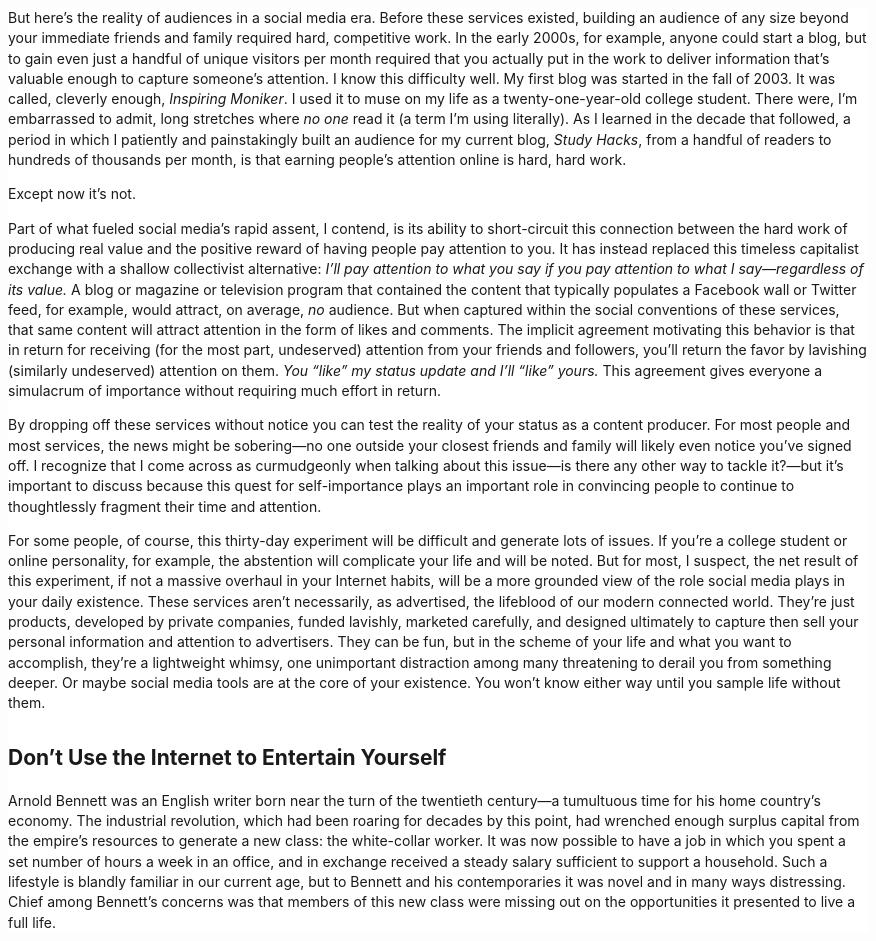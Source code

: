 But here’s the reality of audiences in a social media era. Before these services existed, building an audience of any size beyond your immediate friends and family required hard, competitive work. In the early 2000s, for example, anyone could start a blog, but to gain even just a handful of unique visitors per month required that you actually put in the work to deliver information that’s valuable enough to capture someone’s attention. I know this difficulty well. My first blog was started in the fall of 2003. It was called, cleverly enough, *Inspiring Moniker*. I used it to muse on my life as a twenty-one-year-old college student. There were, I’m embarrassed to admit, long stretches where *no one* read it (a term I’m using literally). As I learned in the decade that followed, a period in which I patiently and painstakingly built an audience for my current blog, *Study Hacks*, from a handful of readers to hundreds of thousands per month, is that earning people’s attention online is hard, hard work.

Except now it’s not.

Part of what fueled social media’s rapid assent, I contend, is its ability to short-circuit this connection between the hard work of producing real value and the positive reward of having people pay attention to you. It has instead replaced this timeless capitalist exchange with a shallow collectivist alternative: *I’ll pay attention to what you say if you pay attention to what I say—regardless of its value.* A blog or magazine or television program that contained the content that typically populates a Facebook wall or Twitter feed, for example, would attract, on average, *no* audience. But when captured within the social conventions of these services, that same content will attract attention in the form of likes and comments. The implicit agreement motivating this behavior is that in return for receiving (for the most part, undeserved) attention from your friends and followers, you’ll return the favor by lavishing (similarly undeserved) attention on them. *You “like” my status update and I’ll “like” yours.* This agreement gives everyone a simulacrum of importance without requiring much effort in return.

By dropping off these services without notice you can test the reality of your status as a content producer. For most people and most services, the news might be sobering—no one outside your closest friends and family will likely even notice you’ve signed off. I recognize that I come across as curmudgeonly when talking about this issue—is there any other way to tackle it?—but it’s important to discuss because this quest for self-importance plays an important role in convincing people to continue to thoughtlessly fragment their time and attention.

For some people, of course, this thirty-day experiment will be difficult and generate lots of issues. If you’re a college student or online personality, for example, the abstention will complicate your life and will be noted. But for most, I suspect, the net result of this experiment, if not a massive overhaul in your Internet habits, will be a more grounded view of the role social media plays in your daily existence. These services aren’t necessarily, as advertised, the lifeblood of our modern connected world. They’re just products, developed by private companies, funded lavishly, marketed carefully, and designed ultimately to capture then sell your personal information and attention to advertisers. They can be fun, but in the scheme of your life and what you want to accomplish, they’re a lightweight whimsy, one unimportant distraction among many threatening to derail you from something deeper. Or maybe social media tools are at the core of your existence. You won’t know either way until you sample life without them.

## Don’t Use the Internet to Entertain Yourself

Arnold Bennett was an English writer born near the turn of the twentieth century—a tumultuous time for his home country’s economy. The industrial revolution, which had been roaring for decades by this point, had wrenched enough surplus capital from the empire’s resources to generate a new class: the white-collar worker. It was now possible to have a job in which you spent a set number of hours a week in an office, and in exchange received a steady salary sufficient to support a household. Such a lifestyle is blandly familiar in our current age, but to Bennett and his contemporaries it was novel and in many ways distressing. Chief among Bennett’s concerns was that members of this new class were missing out on the opportunities it presented to live a full life.
